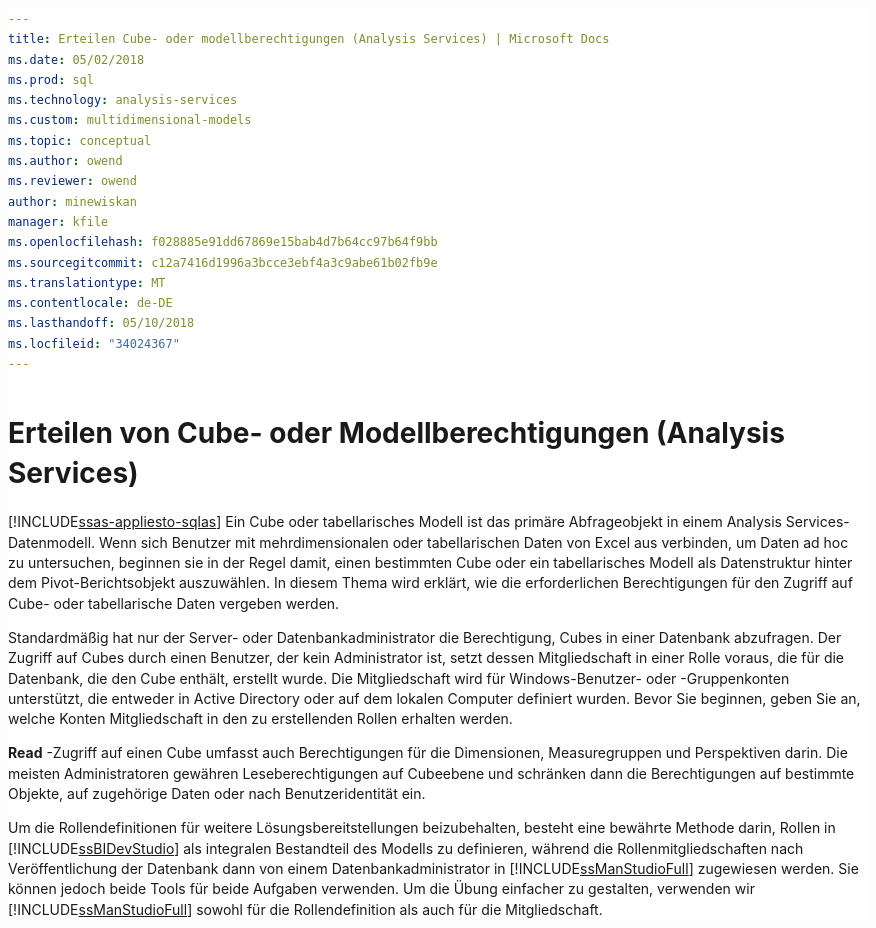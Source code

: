 ```yaml
---
title: Erteilen Cube- oder modellberechtigungen (Analysis Services) | Microsoft Docs
ms.date: 05/02/2018
ms.prod: sql
ms.technology: analysis-services
ms.custom: multidimensional-models
ms.topic: conceptual
ms.author: owend
ms.reviewer: owend
author: minewiskan
manager: kfile
ms.openlocfilehash: f028885e91dd67869e15bab4d7b64cc97b64f9bb
ms.sourcegitcommit: c12a7416d1996a3bcce3ebf4a3c9abe61b02fb9e
ms.translationtype: MT
ms.contentlocale: de-DE
ms.lasthandoff: 05/10/2018
ms.locfileid: "34024367"
---
```

# <a name="grant-cube-or-model-permissions-analysis-services"></a>Erteilen von Cube- oder Modellberechtigungen (Analysis Services)
[!INCLUDE[ssas-appliesto-sqlas](../../includes/ssas-appliesto-sqlas.md)]
  Ein Cube oder tabellarisches Modell ist das primäre Abfrageobjekt in einem Analysis Services-Datenmodell. Wenn sich Benutzer mit mehrdimensionalen oder tabellarischen Daten von Excel aus verbinden, um Daten ad hoc zu untersuchen, beginnen sie in der Regel damit, einen bestimmten Cube oder ein tabellarisches Modell als Datenstruktur hinter dem Pivot-Berichtsobjekt auszuwählen. In diesem Thema wird erklärt, wie die erforderlichen Berechtigungen für den Zugriff auf Cube- oder tabellarische Daten vergeben werden.  
  
 Standardmäßig hat nur der Server- oder Datenbankadministrator die Berechtigung, Cubes in einer Datenbank abzufragen. Der Zugriff auf Cubes durch einen Benutzer, der kein Administrator ist, setzt dessen Mitgliedschaft in einer Rolle voraus, die für die Datenbank, die den Cube enthält, erstellt wurde. Die Mitgliedschaft wird für Windows-Benutzer- oder -Gruppenkonten unterstützt, die entweder in Active Directory oder auf dem lokalen Computer definiert wurden. Bevor Sie beginnen, geben Sie an, welche Konten Mitgliedschaft in den zu erstellenden Rollen erhalten werden.  
  
 **Read** -Zugriff auf einen Cube umfasst auch Berechtigungen für die Dimensionen, Measuregruppen und Perspektiven darin. Die meisten Administratoren gewähren Leseberechtigungen auf Cubeebene und schränken dann die Berechtigungen auf bestimmte Objekte, auf zugehörige Daten oder nach Benutzeridentität ein.  
  
 Um die Rollendefinitionen für weitere Lösungsbereitstellungen beizubehalten, besteht eine bewährte Methode darin, Rollen in [!INCLUDE[ssBIDevStudio](../../includes/ssbidevstudio-md.md)] als integralen Bestandteil des Modells zu definieren, während die Rollenmitgliedschaften nach Veröffentlichung der Datenbank dann von einem Datenbankadministrator in [!INCLUDE[ssManStudioFull](../../includes/ssmanstudiofull-md.md)] zugewiesen werden. Sie können jedoch beide Tools für beide Aufgaben verwenden. Um die Übung einfacher zu gestalten, verwenden wir [!INCLUDE[ssManStudioFull](../../includes/ssmanstudiofull-md.md)] sowohl für die Rollendefinition als auch für die Mitgliedschaft.  
  